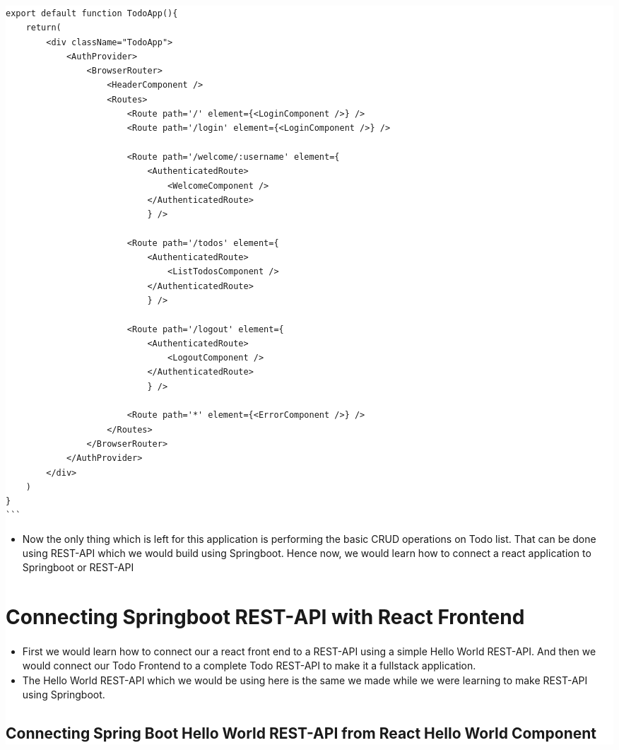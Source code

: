     export default function TodoApp(){
        return(
            <div className="TodoApp">
                <AuthProvider>
                    <BrowserRouter>
                        <HeaderComponent />
                        <Routes>
                            <Route path='/' element={<LoginComponent />} />
                            <Route path='/login' element={<LoginComponent />} />
                
                            <Route path='/welcome/:username' element={
                                <AuthenticatedRoute>
                                    <WelcomeComponent />
                                </AuthenticatedRoute>
                                } />  
                            
                            <Route path='/todos' element={
                                <AuthenticatedRoute>
                                    <ListTodosComponent />
                                </AuthenticatedRoute>
                                } />
    
                            <Route path='/logout' element={
                                <AuthenticatedRoute>
                                    <LogoutComponent />
                                </AuthenticatedRoute>
                                } />
                            
                            <Route path='*' element={<ErrorComponent />} />
                        </Routes>
                    </BrowserRouter>
                </AuthProvider>
            </div>
        )
    }
    ```
    
- Now the only thing which is left for this application is performing the basic CRUD operations on Todo list. That can be done using REST-API which we would build using Springboot. Hence now, we would learn how to connect a react application to Springboot or REST-API

# Connecting Springboot REST-API with React Frontend

- First we would learn how to connect our a react front end to a REST-API using a simple Hello World REST-API. And then we would connect our Todo Frontend to a complete Todo REST-API to make it a fullstack application.
- The Hello World REST-API which we would be using here is the same we made while we were learning to make REST-API using Springboot.

## Connecting Spring Boot Hello World REST-API from React Hello World Component
